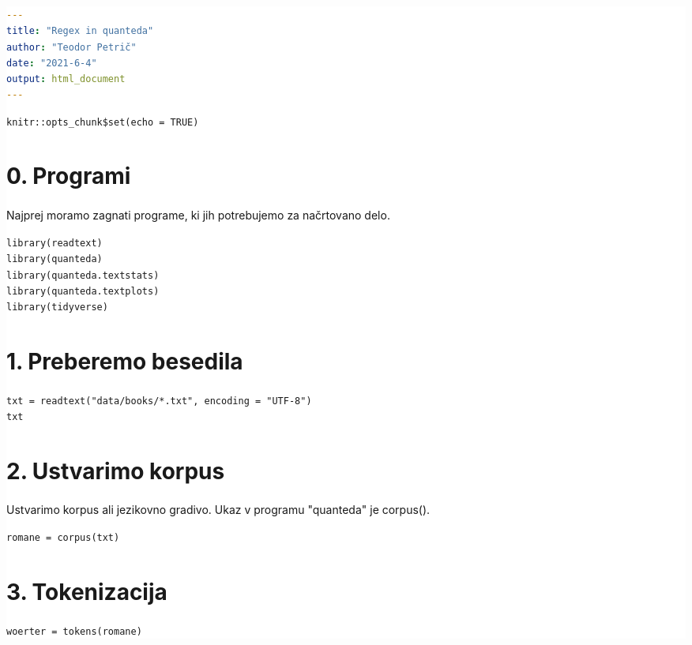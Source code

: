```yaml
---
title: "Regex in quanteda"
author: "Teodor Petrič"
date: "2021-6-4"
output: html_document
---
```


```{r setup, include=FALSE}
knitr::opts_chunk$set(echo = TRUE)
```

# 0. Programi

Najprej moramo zagnati programe, ki jih potrebujemo za načrtovano delo.

```{r}
library(readtext)
library(quanteda)
library(quanteda.textstats)
library(quanteda.textplots)
library(tidyverse)

```


# 1. Preberemo besedila

```{r}
txt = readtext("data/books/*.txt", encoding = "UTF-8")
txt

```

# 2. Ustvarimo korpus

Ustvarimo korpus ali jezikovno gradivo. Ukaz v programu "quanteda" je corpus().

```{r}
romane = corpus(txt)

```


# 3. Tokenizacija

```{r}
woerter = tokens(romane)

```

